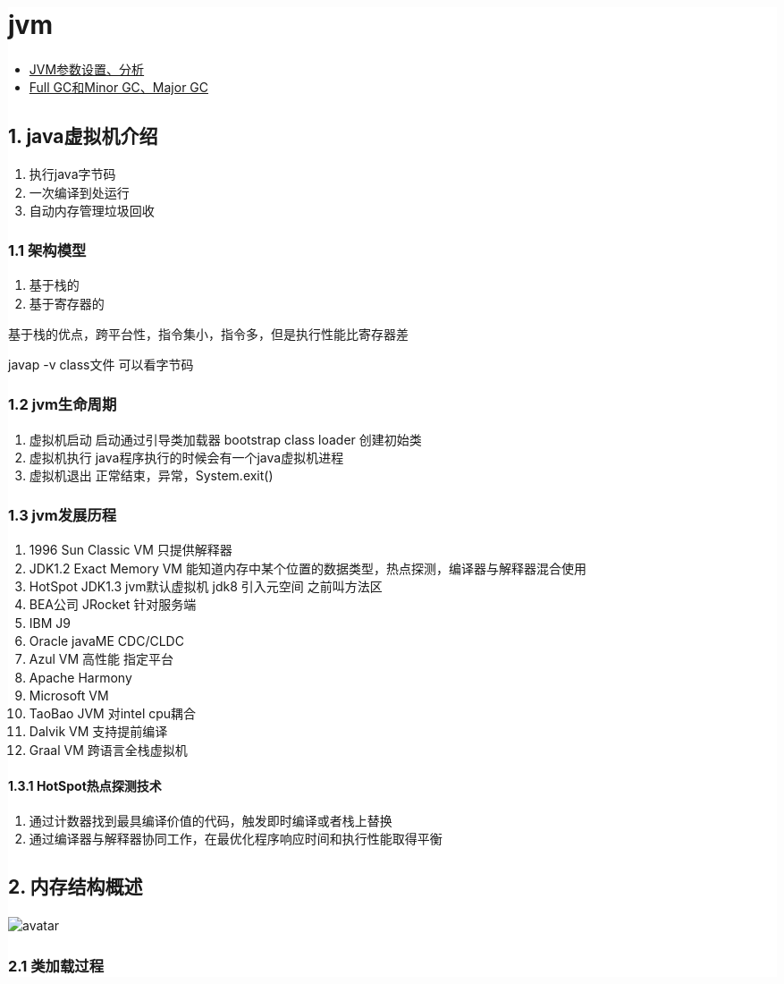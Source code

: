 # jvm

* [JVM参数设置、分析](https://www.cnblogs.com/redcreen/archive/2011/05/04/2037057.html)
* [Full GC和Minor GC、Major GC](https://blog.csdn.net/qq_42392981/article/details/131954218)

## 1. java虚拟机介绍

1. 执行java字节码
2. 一次编译到处运行
3. 自动内存管理垃圾回收

### 1.1 架构模型

1. 基于栈的
2. 基于寄存器的

基于栈的优点，跨平台性，指令集小，指令多，但是执行性能比寄存器差

javap -v class文件 可以看字节码

### 1.2 jvm生命周期

1. 虚拟机启动 启动通过引导类加载器 bootstrap class loader 创建初始类
2. 虚拟机执行 java程序执行的时候会有一个java虚拟机进程
3. 虚拟机退出 正常结束，异常，System.exit()

### 1.3 jvm发展历程

1. 1996 Sun Classic VM 只提供解释器
2. JDK1.2 Exact Memory VM 能知道内存中某个位置的数据类型，热点探测，编译器与解释器混合使用
3. HotSpot JDK1.3 jvm默认虚拟机 jdk8 引入元空间 之前叫方法区 
4. BEA公司 JRocket 针对服务端 
5. IBM J9
6. Oracle javaME CDC/CLDC
7. Azul VM 高性能 指定平台
8. Apache Harmony
9. Microsoft VM
10. TaoBao JVM 对intel cpu耦合
11. Dalvik VM 支持提前编译
12. Graal VM 跨语言全栈虚拟机 

#### 1.3.1 HotSpot热点探测技术

1. 通过计数器找到最具编译价值的代码，触发即时编译或者栈上替换
2. 通过编译器与解释器协同工作，在最优化程序响应时间和执行性能取得平衡

## 2. 内存结构概述

![avatar](pics/jvm内存结构模型.png)

### 2.1 类加载过程

